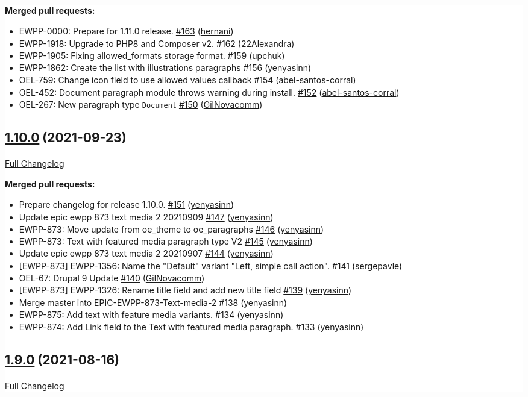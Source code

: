 **Merged pull requests:**

- EWPP-0000: Prepare for 1.11.0 release. [\#163](https://github.com/openeuropa/oe_paragraphs/pull/163) ([hernani](https://github.com/hernani))
- EWPP-1918: Upgrade to PHP8 and Composer v2. [\#162](https://github.com/openeuropa/oe_paragraphs/pull/162) ([22Alexandra](https://github.com/22Alexandra))
- EWPP-1905: Fixing allowed\_formats storage format. [\#159](https://github.com/openeuropa/oe_paragraphs/pull/159) ([upchuk](https://github.com/upchuk))
- EWPP-1862: Create the list with illustrations paragraphs [\#156](https://github.com/openeuropa/oe_paragraphs/pull/156) ([yenyasinn](https://github.com/yenyasinn))
- OEL-759: Change icon field to use allowed values callback [\#154](https://github.com/openeuropa/oe_paragraphs/pull/154) ([abel-santos-corral](https://github.com/abel-santos-corral))
- OEL-452:  Document paragraph module throws warning during install. [\#152](https://github.com/openeuropa/oe_paragraphs/pull/152) ([abel-santos-corral](https://github.com/abel-santos-corral))
- OEL-267: New paragraph type `Document` [\#150](https://github.com/openeuropa/oe_paragraphs/pull/150) ([GilNovacomm](https://github.com/GilNovacomm))

## [1.10.0](https://github.com/openeuropa/oe_paragraphs/tree/1.10.0) (2021-09-23)

[Full Changelog](https://github.com/openeuropa/oe_paragraphs/compare/1.9.0...1.10.0)

**Merged pull requests:**

- Prepare changelog for release 1.10.0. [\#151](https://github.com/openeuropa/oe_paragraphs/pull/151) ([yenyasinn](https://github.com/yenyasinn))
- Update epic ewpp 873 text media 2 20210909 [\#147](https://github.com/openeuropa/oe_paragraphs/pull/147) ([yenyasinn](https://github.com/yenyasinn))
- EWPP-873: Move update from oe\_theme to oe\_paragraphs [\#146](https://github.com/openeuropa/oe_paragraphs/pull/146) ([yenyasinn](https://github.com/yenyasinn))
- EWPP-873: Text with featured media paragraph type V2 [\#145](https://github.com/openeuropa/oe_paragraphs/pull/145) ([yenyasinn](https://github.com/yenyasinn))
- Update epic ewpp 873 text media 2 20210907 [\#144](https://github.com/openeuropa/oe_paragraphs/pull/144) ([yenyasinn](https://github.com/yenyasinn))
- \[EWPP-873\] EWPP-1356: Name the "Default" variant "Left, simple call action". [\#141](https://github.com/openeuropa/oe_paragraphs/pull/141) ([sergepavle](https://github.com/sergepavle))
- OEL-67: Drupal 9 Update [\#140](https://github.com/openeuropa/oe_paragraphs/pull/140) ([GilNovacomm](https://github.com/GilNovacomm))
- \[EWPP-873\] EWPP-1326: Rename title field and add new title field [\#139](https://github.com/openeuropa/oe_paragraphs/pull/139) ([yenyasinn](https://github.com/yenyasinn))
- Merge master into EPIC-EWPP-873-Text-media-2 [\#138](https://github.com/openeuropa/oe_paragraphs/pull/138) ([yenyasinn](https://github.com/yenyasinn))
- EWPP-875: Add text with feature media variants. [\#134](https://github.com/openeuropa/oe_paragraphs/pull/134) ([yenyasinn](https://github.com/yenyasinn))
- EWPP-874: Add Link field to the Text with featured media paragraph. [\#133](https://github.com/openeuropa/oe_paragraphs/pull/133) ([yenyasinn](https://github.com/yenyasinn))

## [1.9.0](https://github.com/openeuropa/oe_paragraphs/tree/1.9.0) (2021-08-16)

[Full Changelog](https://github.com/openeuropa/oe_paragraphs/compare/1.8.0...1.9.0)
